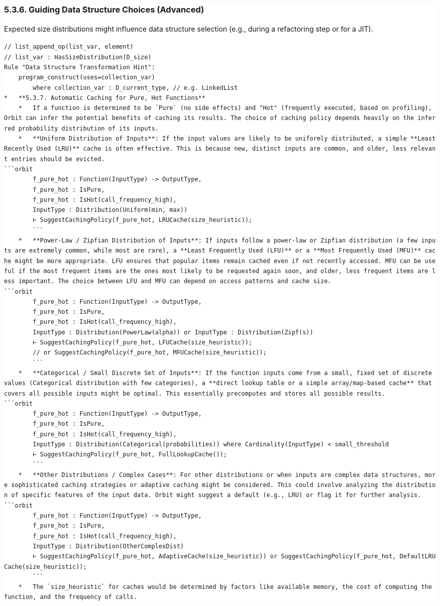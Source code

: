 ### 5.3.6. Guiding Data Structure Choices (Advanced)
Expected size distributions might influence data structure selection (e.g., during a refactoring step or for a JIT).
```orbit
// list_append_op(list_var, element)
// list_var : HasSizeDistribution(D_size)
Rule "Data Structure Transformation Hint":
	program_construct(uses=collection_var)
		where collection_var : D_current_type, // e.g. LinkedList
*   **5.3.7. Automatic Caching for Pure, Hot Functions**
	*   If a function is determined to be `Pure` (no side effects) and "Hot" (frequently executed, based on profiling), Orbit can infer the potential benefits of caching its results. The choice of caching policy depends heavily on the inferred probability distribution of its inputs.
	*   **Uniform Distribution of Inputs**: If the input values are likely to be uniformly distributed, a simple **Least Recently Used (LRU)** cache is often effective. This is because new, distinct inputs are common, and older, less relevant entries should be evicted.
```orbit
        f_pure_hot : Function(InputType) -> OutputType,
        f_pure_hot : IsPure,
        f_pure_hot : IsHot(call_frequency_high),
        InputType : Distribution(Uniform(min, max))
        ⊢ SuggestCachingPolicy(f_pure_hot, LRUCache(size_heuristic));
        ```
	*   **Power-Law / Zipfian Distribution of Inputs**: If inputs follow a power-law or Zipfian distribution (a few inputs are extremely common, while most are rare), a **Least Frequently Used (LFU)** or a **Most Frequently Used (MFU)** cache might be more appropriate. LFU ensures that popular items remain cached even if not recently accessed. MFU can be useful if the most frequent items are the ones most likely to be requested again soon, and older, less frequent items are less important. The choice between LFU and MFU can depend on access patterns and cache size.
```orbit
        f_pure_hot : Function(InputType) -> OutputType,
        f_pure_hot : IsPure,
        f_pure_hot : IsHot(call_frequency_high),
        InputType : Distribution(PowerLaw(alpha)) or InputType : Distribution(Zipf(s))
        ⊢ SuggestCachingPolicy(f_pure_hot, LFUCache(size_heuristic));
        // or SuggestCachingPolicy(f_pure_hot, MFUCache(size_heuristic));
        ```
	*   **Categorical / Small Discrete Set of Inputs**: If the function inputs come from a small, fixed set of discrete values (Categorical distribution with few categories), a **direct lookup table or a simple array/map-based cache** that covers all possible inputs might be optimal. This essentially precomputes and stores all possible results.
```orbit
        f_pure_hot : Function(InputType) -> OutputType,
        f_pure_hot : IsPure,
        f_pure_hot : IsHot(call_frequency_high),
        InputType : Distribution(Categorical(probabilities)) where Cardinality(InputType) < small_threshold
        ⊢ SuggestCachingPolicy(f_pure_hot, FullLookupCache());
        ```
	*   **Other Distributions / Complex Cases**: For other distributions or when inputs are complex data structures, more sophisticated caching strategies or adaptive caching might be considered. This could involve analyzing the distribution of specific features of the input data. Orbit might suggest a default (e.g., LRU) or flag it for further analysis.
```orbit
        f_pure_hot : Function(InputType) -> OutputType,
        f_pure_hot : IsPure,
        f_pure_hot : IsHot(call_frequency_high),
        InputType : Distribution(OtherComplexDist)
        ⊢ SuggestCachingPolicy(f_pure_hot, AdaptiveCache(size_heuristic)) or SuggestCachingPolicy(f_pure_hot, DefaultLRUCache(size_heuristic));
        ```
	*   The `size_heuristic` for caches would be determined by factors like available memory, the cost of computing the function, and the frequency of calls.

```